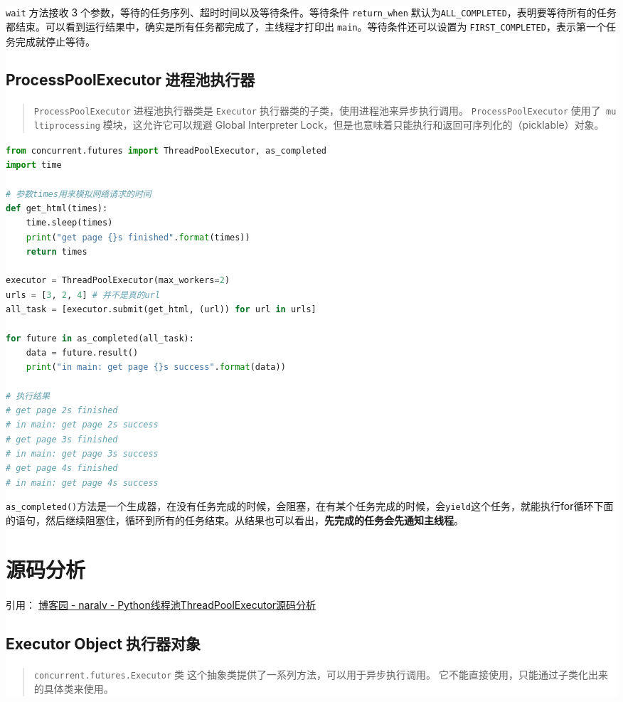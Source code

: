 `wait` 方法接收 3 个参数，等待的任务序列、超时时间以及等待条件。等待条件 `return_when` 默认为`ALL_COMPLETED`，表明要等待所有的任务都结束。可以看到运行结果中，确实是所有任务都完成了，主线程才打印出 `main`。等待条件还可以设置为 `FIRST_COMPLETED`，表示第一个任务完成就停止等待。





## ProcessPoolExecutor 进程池执行器

> `ProcessPoolExecutor` 进程池执行器类是 `Executor` 执行器类的子类，使用进程池来异步执行调用。
> `ProcessPoolExecutor` 使用了` multiprocessing` 模块，这允许它可以规避 Global Interpreter Lock，但是也意味着只能执行和返回可序列化的（picklable）对象。

```python
from concurrent.futures import ThreadPoolExecutor, as_completed
import time

# 参数times用来模拟网络请求的时间
def get_html(times):
    time.sleep(times)
    print("get page {}s finished".format(times))
    return times

executor = ThreadPoolExecutor(max_workers=2)
urls = [3, 2, 4] # 并不是真的url
all_task = [executor.submit(get_html, (url)) for url in urls]

for future in as_completed(all_task):
    data = future.result()
    print("in main: get page {}s success".format(data))

# 执行结果
# get page 2s finished
# in main: get page 2s success
# get page 3s finished
# in main: get page 3s success
# get page 4s finished
# in main: get page 4s success
```

`as_completed()`方法是一个生成器，在没有任务完成的时候，会阻塞，在有某个任务完成的时候，会`yield`这个任务，就能执行for循环下面的语句，然后继续阻塞住，循环到所有的任务结束。从结果也可以看出，**先完成的任务会先通知主线程**。





# 源码分析

引用： [博客园 - naralv - Python线程池ThreadPoolExecutor源码分析](https://www.cnblogs.com/naralv/p/11190602.html)

## Executor Object 执行器对象

> `concurrent.futures.Executor` 类
> 这个抽象类提供了一系列方法，可以用于异步执行调用。
> 它不能直接使用，只能通过子类化出来的具体类来使用。
